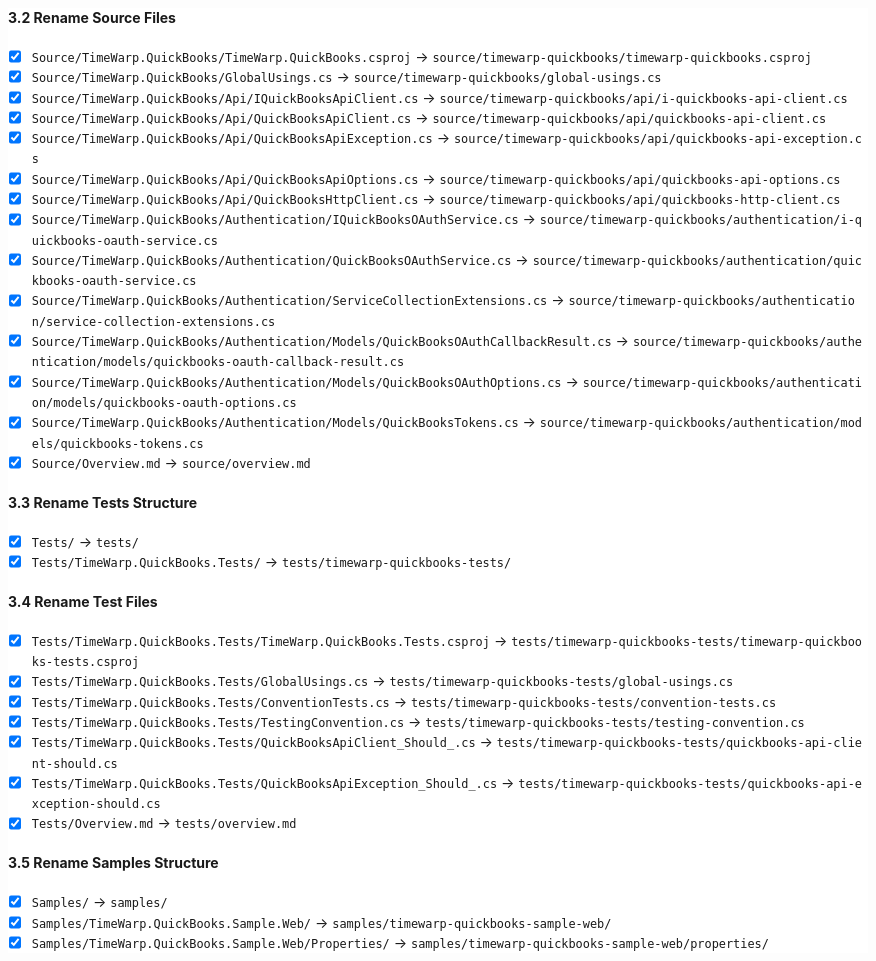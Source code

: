 #### 3.2 Rename Source Files
- [x] `Source/TimeWarp.QuickBooks/TimeWarp.QuickBooks.csproj` → `source/timewarp-quickbooks/timewarp-quickbooks.csproj`
- [x] `Source/TimeWarp.QuickBooks/GlobalUsings.cs` → `source/timewarp-quickbooks/global-usings.cs`
- [x] `Source/TimeWarp.QuickBooks/Api/IQuickBooksApiClient.cs` → `source/timewarp-quickbooks/api/i-quickbooks-api-client.cs`
- [x] `Source/TimeWarp.QuickBooks/Api/QuickBooksApiClient.cs` → `source/timewarp-quickbooks/api/quickbooks-api-client.cs`
- [x] `Source/TimeWarp.QuickBooks/Api/QuickBooksApiException.cs` → `source/timewarp-quickbooks/api/quickbooks-api-exception.cs`
- [x] `Source/TimeWarp.QuickBooks/Api/QuickBooksApiOptions.cs` → `source/timewarp-quickbooks/api/quickbooks-api-options.cs`
- [x] `Source/TimeWarp.QuickBooks/Api/QuickBooksHttpClient.cs` → `source/timewarp-quickbooks/api/quickbooks-http-client.cs`
- [x] `Source/TimeWarp.QuickBooks/Authentication/IQuickBooksOAuthService.cs` → `source/timewarp-quickbooks/authentication/i-quickbooks-oauth-service.cs`
- [x] `Source/TimeWarp.QuickBooks/Authentication/QuickBooksOAuthService.cs` → `source/timewarp-quickbooks/authentication/quickbooks-oauth-service.cs`
- [x] `Source/TimeWarp.QuickBooks/Authentication/ServiceCollectionExtensions.cs` → `source/timewarp-quickbooks/authentication/service-collection-extensions.cs`
- [x] `Source/TimeWarp.QuickBooks/Authentication/Models/QuickBooksOAuthCallbackResult.cs` → `source/timewarp-quickbooks/authentication/models/quickbooks-oauth-callback-result.cs`
- [x] `Source/TimeWarp.QuickBooks/Authentication/Models/QuickBooksOAuthOptions.cs` → `source/timewarp-quickbooks/authentication/models/quickbooks-oauth-options.cs`
- [x] `Source/TimeWarp.QuickBooks/Authentication/Models/QuickBooksTokens.cs` → `source/timewarp-quickbooks/authentication/models/quickbooks-tokens.cs`
- [x] `Source/Overview.md` → `source/overview.md`

#### 3.3 Rename Tests Structure
- [x] `Tests/` → `tests/`
- [x] `Tests/TimeWarp.QuickBooks.Tests/` → `tests/timewarp-quickbooks-tests/`

#### 3.4 Rename Test Files
- [x] `Tests/TimeWarp.QuickBooks.Tests/TimeWarp.QuickBooks.Tests.csproj` → `tests/timewarp-quickbooks-tests/timewarp-quickbooks-tests.csproj`
- [x] `Tests/TimeWarp.QuickBooks.Tests/GlobalUsings.cs` → `tests/timewarp-quickbooks-tests/global-usings.cs`
- [x] `Tests/TimeWarp.QuickBooks.Tests/ConventionTests.cs` → `tests/timewarp-quickbooks-tests/convention-tests.cs`
- [x] `Tests/TimeWarp.QuickBooks.Tests/TestingConvention.cs` → `tests/timewarp-quickbooks-tests/testing-convention.cs`
- [x] `Tests/TimeWarp.QuickBooks.Tests/QuickBooksApiClient_Should_.cs` → `tests/timewarp-quickbooks-tests/quickbooks-api-client-should.cs`
- [x] `Tests/TimeWarp.QuickBooks.Tests/QuickBooksApiException_Should_.cs` → `tests/timewarp-quickbooks-tests/quickbooks-api-exception-should.cs`
- [x] `Tests/Overview.md` → `tests/overview.md`

#### 3.5 Rename Samples Structure
- [x] `Samples/` → `samples/`
- [x] `Samples/TimeWarp.QuickBooks.Sample.Web/` → `samples/timewarp-quickbooks-sample-web/`
- [x] `Samples/TimeWarp.QuickBooks.Sample.Web/Properties/` → `samples/timewarp-quickbooks-sample-web/properties/`
